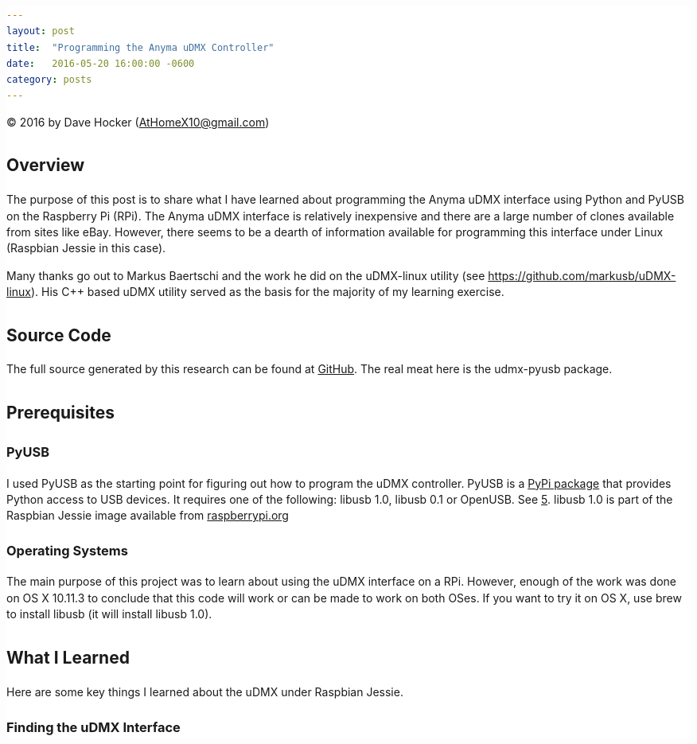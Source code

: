 ```yaml
---
layout: post
title:  "Programming the Anyma uDMX Controller"
date:   2016-05-20 16:00:00 -0600
category: posts
---
```

© 2016 by Dave Hocker (AtHomeX10@gmail.com)

## Overview

The purpose of this post is to share what I have learned about programming the
Anyma uDMX interface using Python and PyUSB on the Raspberry Pi (RPi). The Anyma uDMX
interface is relatively inexpensive and there are a large number of clones available 
from sites like eBay. However, there seems to be a dearth of information available for
programming this interface under Linux (Raspbian Jessie in this case).

Many thanks go out to Markus Baertschi and the work he did on the uDMX-linux utility
(see https://github.com/markusb/uDMX-linux). His C++ based uDMX utility served as the basis
for the majority of my learning exercise. 

## Source Code

The full source generated by this research can be found at [GitHub](https://www.github.com/dhocker/uDMX-pyusb).
The real meat here is the udmx-pyusb package.

## Prerequisites

### PyUSB
I used PyUSB as the starting point for figuring out how to program the uDMX controller.
PyUSB is a [PyPi package](https://pypi.python.org/pypi/pyusb) that provides Python access to USB devices.
It requires one of the following: libusb 1.0, libusb 0.1 or OpenUSB. See [5](#5). libusb 1.0 is part of the 
Raspbian Jessie image available from [raspberrypi.org](https://www.raspberrypi.org/downloads/raspbian/)

### Operating Systems
The main purpose of this project was to learn about using the uDMX interface on a RPi. However, enough of the work
was done on OS X 10.11.3 to conclude that this code will work or can be made to work on both OSes. If you want to
try it on OS X, use brew to install libusb (it will install libusb 1.0).

## What I Learned
Here are some key things I learned about the uDMX under Raspbian Jessie.

### Finding the uDMX Interface
